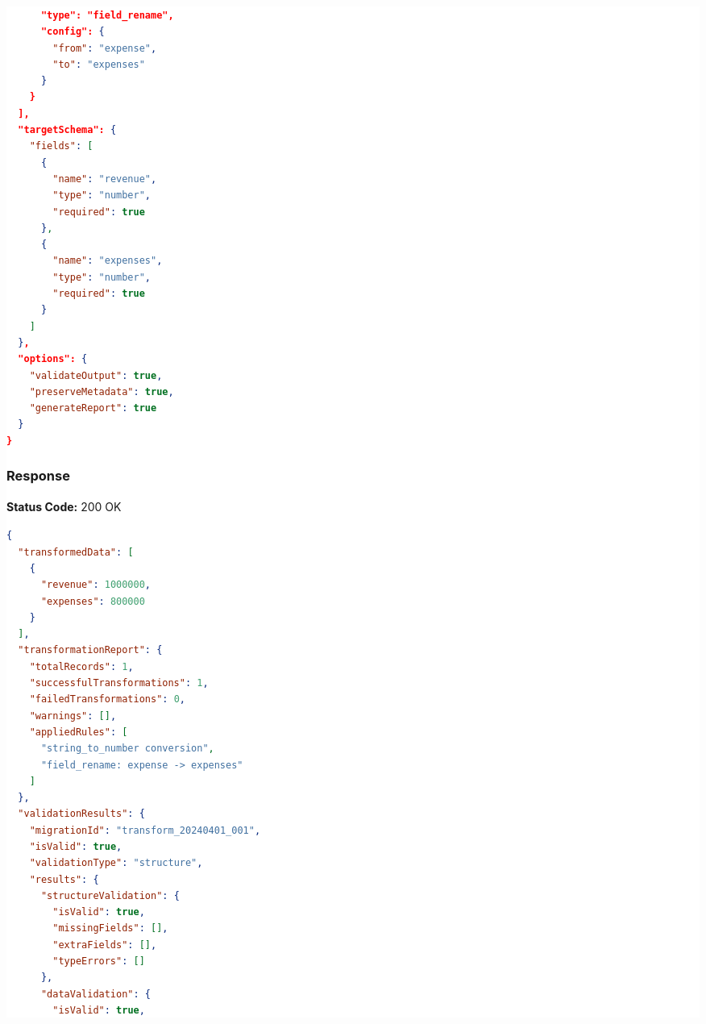 ```json
      "type": "field_rename",
      "config": {
        "from": "expense",
        "to": "expenses"
      }
    }
  ],
  "targetSchema": {
    "fields": [
      {
        "name": "revenue",
        "type": "number",
        "required": true
      },
      {
        "name": "expenses",
        "type": "number",
        "required": true
      }
    ]
  },
  "options": {
    "validateOutput": true,
    "preserveMetadata": true,
    "generateReport": true
  }
}
```

### Response

**Status Code:** 200 OK

```json
{
  "transformedData": [
    {
      "revenue": 1000000,
      "expenses": 800000
    }
  ],
  "transformationReport": {
    "totalRecords": 1,
    "successfulTransformations": 1,
    "failedTransformations": 0,
    "warnings": [],
    "appliedRules": [
      "string_to_number conversion",
      "field_rename: expense -> expenses"
    ]
  },
  "validationResults": {
    "migrationId": "transform_20240401_001",
    "isValid": true,
    "validationType": "structure",
    "results": {
      "structureValidation": {
        "isValid": true,
        "missingFields": [],
        "extraFields": [],
        "typeErrors": []
      },
      "dataValidation": {
        "isValid": true,
```